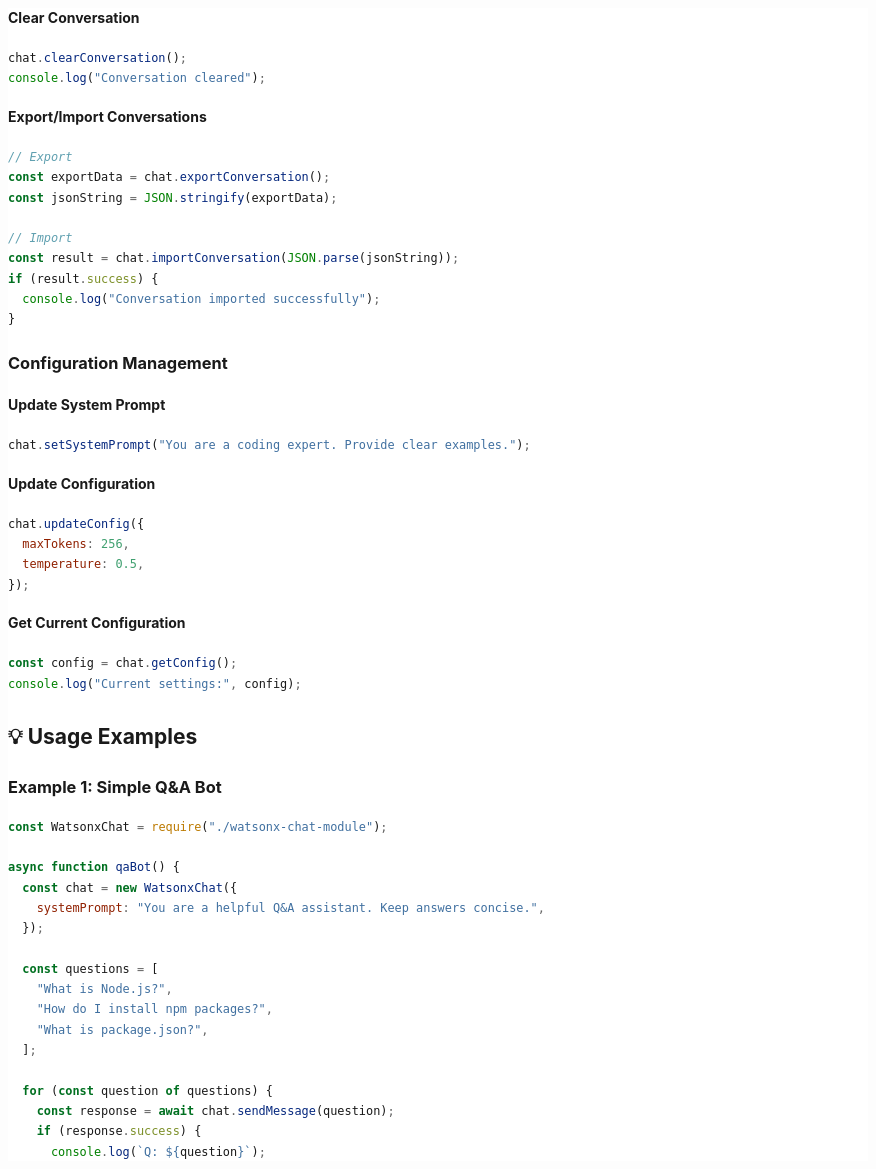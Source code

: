 #### Clear Conversation

```javascript
chat.clearConversation();
console.log("Conversation cleared");
```

#### Export/Import Conversations

```javascript
// Export
const exportData = chat.exportConversation();
const jsonString = JSON.stringify(exportData);

// Import
const result = chat.importConversation(JSON.parse(jsonString));
if (result.success) {
  console.log("Conversation imported successfully");
}
```

### Configuration Management

#### Update System Prompt

```javascript
chat.setSystemPrompt("You are a coding expert. Provide clear examples.");
```

#### Update Configuration

```javascript
chat.updateConfig({
  maxTokens: 256,
  temperature: 0.5,
});
```

#### Get Current Configuration

```javascript
const config = chat.getConfig();
console.log("Current settings:", config);
```

## 💡 Usage Examples

### Example 1: Simple Q&A Bot

```javascript
const WatsonxChat = require("./watsonx-chat-module");

async function qaBot() {
  const chat = new WatsonxChat({
    systemPrompt: "You are a helpful Q&A assistant. Keep answers concise.",
  });

  const questions = [
    "What is Node.js?",
    "How do I install npm packages?",
    "What is package.json?",
  ];

  for (const question of questions) {
    const response = await chat.sendMessage(question);
    if (response.success) {
      console.log(`Q: ${question}`);
```